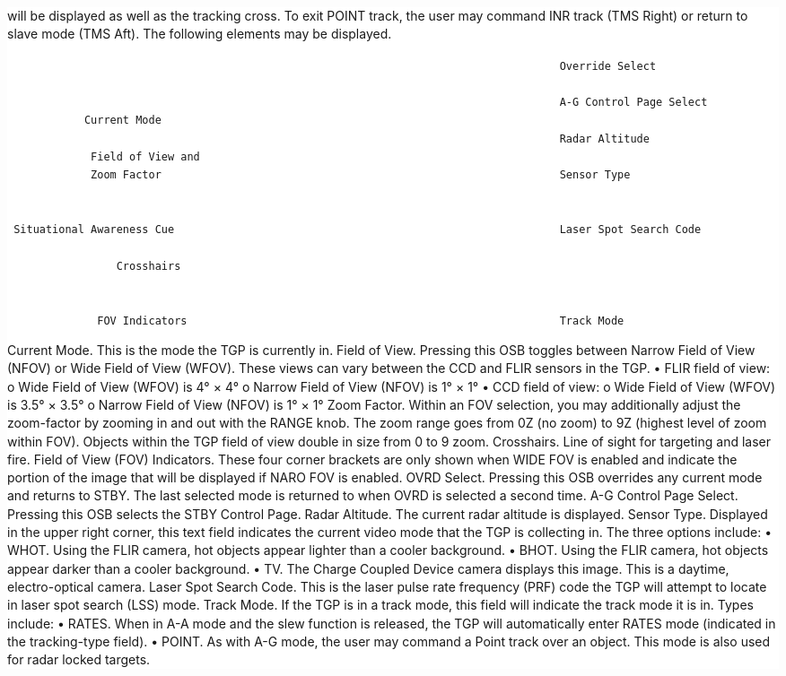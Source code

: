 will be displayed as well as the tracking cross. To exit POINT track, the user may command INR track (TMS Right)
or return to slave mode (TMS Aft).
The following elements may be displayed.


                                                                                          Override Select

                                                                                          A-G Control Page Select
                Current Mode
                                                                                          Radar Altitude
                 Field of View and
                 Zoom Factor                                                              Sensor Type


     Situational Awareness Cue                                                            Laser Spot Search Code

                     Crosshairs


                  FOV Indicators                                                          Track Mode




Current Mode. This is the mode the TGP is currently in.
Field of View. Pressing this OSB toggles between Narrow Field of View (NFOV) or Wide Field of View (WFOV).
These views can vary between the CCD and FLIR sensors in the TGP.
     •     FLIR field of view:
                o     Wide Field of View (WFOV) is 4° × 4°
                o     Narrow Field of View (NFOV) is 1° × 1°
     •     CCD field of view:
                o     Wide Field of View (WFOV) is 3.5° × 3.5°
                o     Narrow Field of View (NFOV) is 1° × 1°
Zoom Factor. Within an FOV selection, you may additionally adjust the zoom-factor by zooming in and out with
the RANGE knob. The zoom range goes from 0Z (no zoom) to 9Z (highest level of zoom within FOV). Objects
within the TGP field of view double in size from 0 to 9 zoom.
Crosshairs. Line of sight for targeting and laser fire.
Field of View (FOV) Indicators. These four corner brackets are only shown when WIDE FOV is enabled and
indicate the portion of the image that will be displayed if NARO FOV is enabled.
OVRD Select. Pressing this OSB overrides any current mode and returns to STBY. The last selected mode is
returned to when OVRD is selected a second time.
A-G Control Page Select. Pressing this OSB selects the STBY Control Page.
Radar Altitude. The current radar altitude is displayed.
Sensor Type. Displayed in the upper right corner, this text field indicates the current video mode that the TGP
is collecting in. The three options include:
     •    WHOT. Using the FLIR camera, hot objects appear lighter than a cooler background.
     •    BHOT. Using the FLIR camera, hot objects appear darker than a cooler background.
     •    TV. The Charge Coupled Device camera displays this image. This is a daytime, electro-optical camera.
Laser Spot Search Code. This is the laser pulse rate frequency (PRF) code the TGP will attempt to locate in
laser spot search (LSS) mode.
Track Mode. If the TGP is in a track mode, this field will indicate the track mode it is in. Types include:
     •    RATES. When in A-A mode and the slew function is released, the TGP will automatically enter RATES
          mode (indicated in the tracking-type field).
     •    POINT. As with A-G mode, the user may command a Point track over an object. This mode is also used
          for radar locked targets.